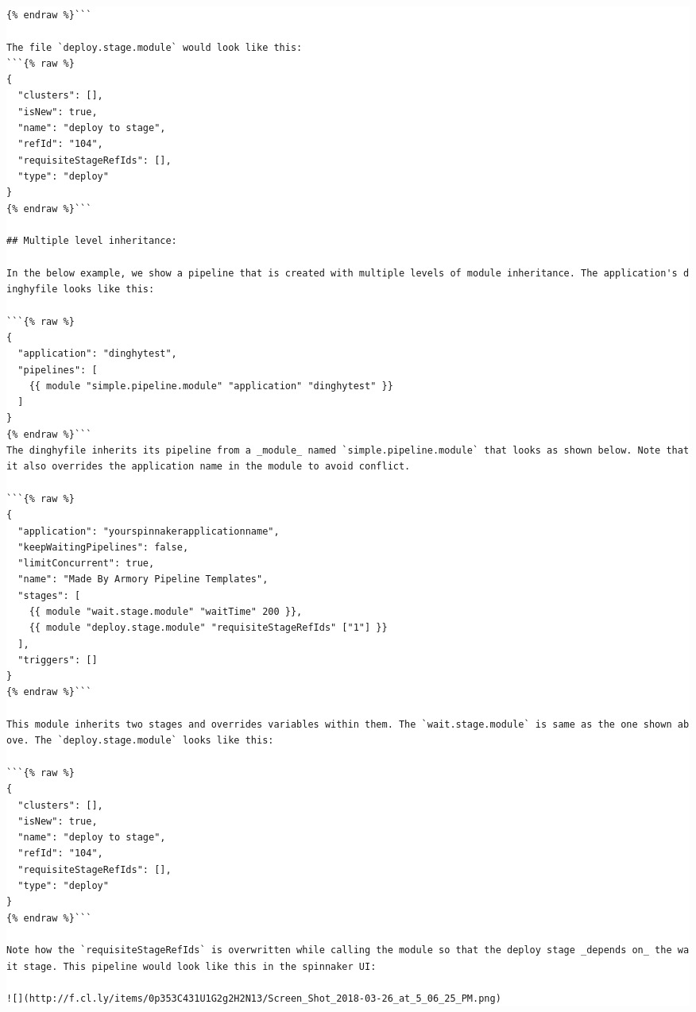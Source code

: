 ```{% raw %}
{% endraw %}```

The file `deploy.stage.module` would look like this:
```{% raw %}
{
  "clusters": [],
  "isNew": true,
  "name": "deploy to stage",
  "refId": "104",
  "requisiteStageRefIds": [],
  "type": "deploy"
}
{% endraw %}```

## Multiple level inheritance:

In the below example, we show a pipeline that is created with multiple levels of module inheritance. The application's dinghyfile looks like this:

```{% raw %}
{
  "application": "dinghytest",
  "pipelines": [
    {{ module "simple.pipeline.module" "application" "dinghytest" }}
  ]
}
{% endraw %}```
The dinghyfile inherits its pipeline from a _module_ named `simple.pipeline.module` that looks as shown below. Note that it also overrides the application name in the module to avoid conflict.

```{% raw %}
{
  "application": "yourspinnakerapplicationname",
  "keepWaitingPipelines": false,
  "limitConcurrent": true,
  "name": "Made By Armory Pipeline Templates",
  "stages": [
    {{ module "wait.stage.module" "waitTime" 200 }},
    {{ module "deploy.stage.module" "requisiteStageRefIds" ["1"] }}
  ],
  "triggers": []
}
{% endraw %}```

This module inherits two stages and overrides variables within them. The `wait.stage.module` is same as the one shown above. The `deploy.stage.module` looks like this:

```{% raw %}
{
  "clusters": [],
  "isNew": true,
  "name": "deploy to stage",
  "refId": "104",
  "requisiteStageRefIds": [],
  "type": "deploy"
}
{% endraw %}```

Note how the `requisiteStageRefIds` is overwritten while calling the module so that the deploy stage _depends on_ the wait stage. This pipeline would look like this in the spinnaker UI:

![](http://f.cl.ly/items/0p353C431U1G2g2H2N13/Screen_Shot_2018-03-26_at_5_06_25_PM.png)